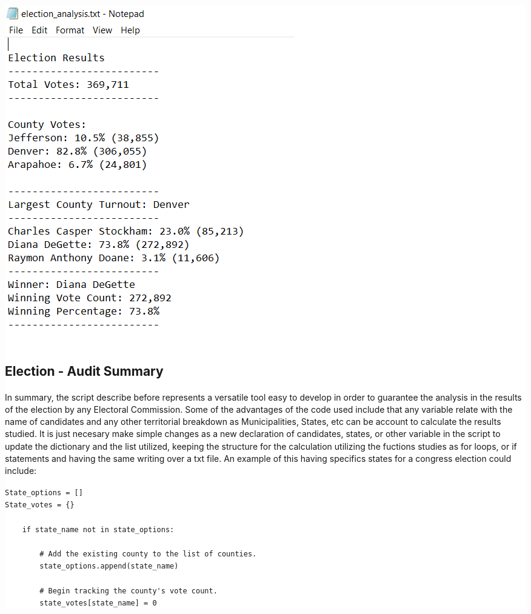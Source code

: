 ![Election_results](Resources/Election_results.png)

## Election - Audit Summary

In summary, the script describe before represents a versatile tool easy to develop in order to guarantee the analysis in the results of the election by any Electoral Commission. Some of the advantages of the code used include that any variable relate with the name of candidates and any other territorial breakdown as Municipalities, States, etc can be account to calculate the results studied. It is just necesary make simple changes as a new declaration of candidates, states, or other variable in the script to update the dictionary and the list utilized, keeping the structure for the calculation utilizing the fuctions studies as for loops, or if statements and having the same writing over a txt file. An example of this having specifics states for a congress election could include:

    State_options = []
    State_votes = {}

        if state_name not in state_options:

            # Add the existing county to the list of counties.
            state_options.append(state_name)

            # Begin tracking the county's vote count.
            state_votes[state_name] = 0
